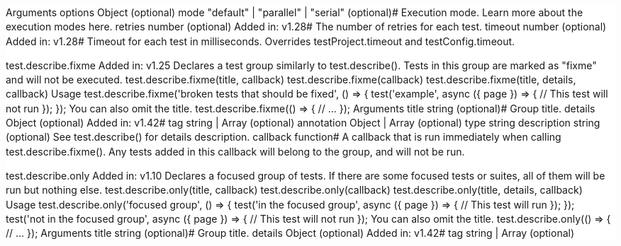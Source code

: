 
Arguments
options Object (optional)
mode "default" | "parallel" | "serial" (optional)#
Execution mode. Learn more about the execution modes here.
retries number (optional) Added in: v1.28#
The number of retries for each test.
timeout number (optional) Added in: v1.28#
Timeout for each test in milliseconds. Overrides testProject.timeout and testConfig.timeout.

test.describe.fixme
Added in: v1.25 
Declares a test group similarly to test.describe(). Tests in this group are marked as "fixme" and will not be executed.
test.describe.fixme(title, callback)
test.describe.fixme(callback)
test.describe.fixme(title, details, callback)
Usage
test.describe.fixme('broken tests that should be fixed', () => {
 test('example', async ({ page }) => {
   // This test will not run
 });
});
You can also omit the title.
test.describe.fixme(() => {
 // ...
});
Arguments
title string (optional)#
Group title.
details Object (optional) Added in: v1.42#
tag string | Array<string> (optional)
annotation Object | Array<Object> (optional)
type string
description string (optional)
See test.describe() for details description.
callback function#
A callback that is run immediately when calling test.describe.fixme(). Any tests added in this callback will belong to the group, and will not be run.

test.describe.only
Added in: v1.10 
Declares a focused group of tests. If there are some focused tests or suites, all of them will be run but nothing else.
test.describe.only(title, callback)
test.describe.only(callback)
test.describe.only(title, details, callback)
Usage
test.describe.only('focused group', () => {
 test('in the focused group', async ({ page }) => {
   // This test will run
 });
});
test('not in the focused group', async ({ page }) => {
 // This test will not run
});
You can also omit the title.
test.describe.only(() => {
 // ...
});
Arguments
title string (optional)#
Group title.
details Object (optional) Added in: v1.42#
tag string | Array<string> (optional)
